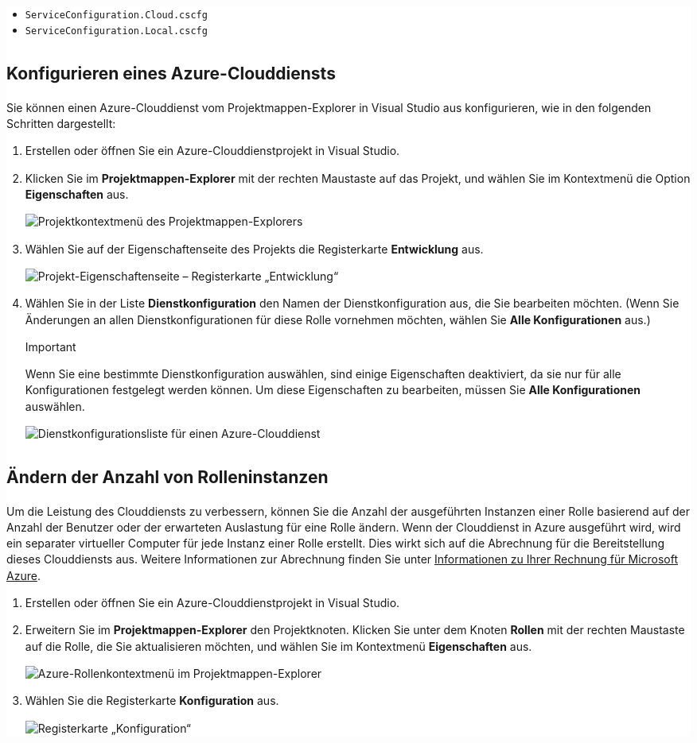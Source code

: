 - `ServiceConfiguration.Cloud.cscfg`
- `ServiceConfiguration.Local.cscfg`

## <a name="configure-an-azure-cloud-service"></a>Konfigurieren eines Azure-Clouddiensts
Sie können einen Azure-Clouddienst vom Projektmappen-Explorer in Visual Studio aus konfigurieren, wie in den folgenden Schritten dargestellt:

1. Erstellen oder öffnen Sie ein Azure-Clouddienstprojekt in Visual Studio.

1. Klicken Sie im **Projektmappen-Explorer** mit der rechten Maustaste auf das Projekt, und wählen Sie im Kontextmenü die Option **Eigenschaften** aus.

    ![Projektkontextmenü des Projektmappen-Explorers](./media/vs-azure-tools-configure-roles-for-cloud-service/solution-explorer-project-context-menu.png)

1. Wählen Sie auf der Eigenschaftenseite des Projekts die Registerkarte **Entwicklung** aus.

    ![Projekt-Eigenschaftenseite – Registerkarte „Entwicklung“](./media/vs-azure-tools-configure-roles-for-cloud-service/project-properties-development-tab.png)

1. Wählen Sie in der Liste **Dienstkonfiguration** den Namen der Dienstkonfiguration aus, die Sie bearbeiten möchten. (Wenn Sie Änderungen an allen Dienstkonfigurationen für diese Rolle vornehmen möchten, wählen Sie **Alle Konfigurationen** aus.)

    > [!IMPORTANT]
    > Wenn Sie eine bestimmte Dienstkonfiguration auswählen, sind einige Eigenschaften deaktiviert, da sie nur für alle Konfigurationen festgelegt werden können. Um diese Eigenschaften zu bearbeiten, müssen Sie **Alle Konfigurationen** auswählen.
    >
    >

    ![Dienstkonfigurationsliste für einen Azure-Clouddienst](./media/vs-azure-tools-configure-roles-for-cloud-service/cloud-service-service-configuration-property.png)

## <a name="change-the-number-of-role-instances"></a>Ändern der Anzahl von Rolleninstanzen
Um die Leistung des Clouddiensts zu verbessern, können Sie die Anzahl der ausgeführten Instanzen einer Rolle basierend auf der Anzahl der Benutzer oder der erwarteten Auslastung für eine Rolle ändern. Wenn der Clouddienst in Azure ausgeführt wird, wird ein separater virtueller Computer für jede Instanz einer Rolle erstellt. Dies wirkt sich auf die Abrechnung für die Bereitstellung dieses Clouddiensts aus. Weitere Informationen zur Abrechnung finden Sie unter [Informationen zu Ihrer Rechnung für Microsoft Azure](/azure/billing/billing-understand-your-bill).

1. Erstellen oder öffnen Sie ein Azure-Clouddienstprojekt in Visual Studio.

1. Erweitern Sie im **Projektmappen-Explorer** den Projektknoten. Klicken Sie unter dem Knoten **Rollen** mit der rechten Maustaste auf die Rolle, die Sie aktualisieren möchten, und wählen Sie im Kontextmenü **Eigenschaften** aus.

    ![Azure-Rollenkontextmenü im Projektmappen-Explorer](./media/vs-azure-tools-configure-roles-for-cloud-service/solution-explorer-azure-role-context-menu.png)

1. Wählen Sie die Registerkarte **Konfiguration** aus.

    ![Registerkarte „Konfiguration“](./media/vs-azure-tools-configure-roles-for-cloud-service/role-configuration-properties-page.png)
